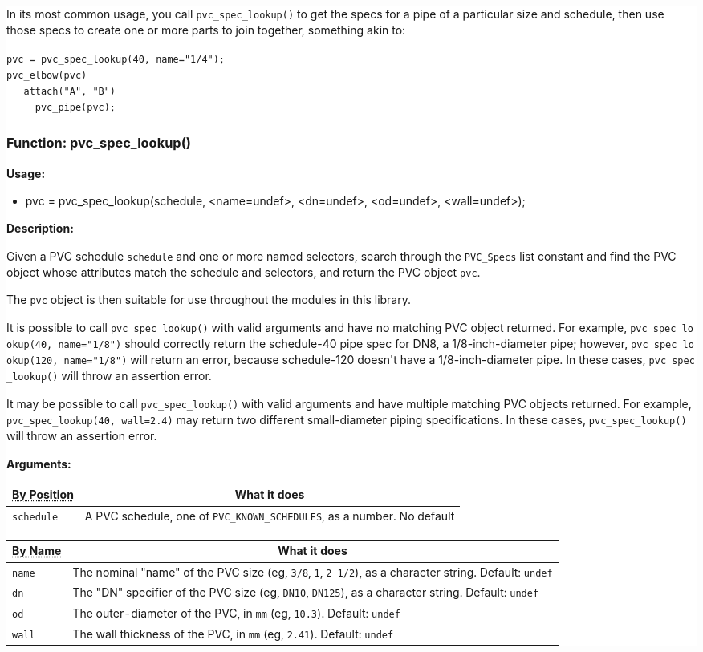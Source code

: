 In its most common usage, you call `pvc_spec_lookup()` to get the specs for
a pipe of a particular size and schedule, then use those specs to create one or
more parts to join together, something akin to:
```
pvc = pvc_spec_lookup(40, name="1/4");
pvc_elbow(pvc)
   attach("A", "B")
     pvc_pipe(pvc);
```

### Function: pvc\_spec\_lookup()

**Usage:** 

- pvc = pvc\_spec\_lookup(schedule, &lt;name=undef&gt;, &lt;dn=undef&gt;, &lt;od=undef&gt;, &lt;wall=undef&gt;);

**Description:** 

Given a PVC schedule `schedule` and one or more named selectors, search through the `PVC_Specs` list
constant and find the PVC object whose attributes match the schedule and selectors, and
return the PVC object `pvc`.

The `pvc` object is then suitable for use throughout the modules in this library.

It is possible to call `pvc_spec_lookup()` with valid arguments and have no matching PVC object returned.
For example, `pvc_spec_lookup(40, name="1/8")` should correctly return the schedule-40 pipe spec for DN8,
a 1/8-inch-diameter pipe; however, `pvc_spec_lookup(120, name="1/8")` will return an error, because schedule-120
doesn't have a 1/8-inch-diameter pipe. In these cases, `pvc_spec_lookup()` will throw an assertion error.

It may be possible to call `pvc_spec_lookup()` with valid arguments and have multiple matching PVC objects returned.
For example, `pvc_spec_lookup(40, wall=2.4)` may return two different small-diameter piping specifications.
In these cases, `pvc_spec_lookup()` will throw an assertion error.

**Arguments:** 

<abbr title="These args can be used by position or by name.">By&nbsp;Position</abbr> | What it does
-------------------- | ------------
`schedule`           | A PVC schedule, one of `PVC_KNOWN_SCHEDULES`, as a number. No default

<abbr title="These args must be used by name, ie: name=value">By&nbsp;Name</abbr> | What it does
-------------------- | ------------
`name`               | The nominal "name" of the PVC size (eg, `3/8`, `1`, `2 1/2`), as a character string. Default: `undef`
`dn`                 | The "DN" specifier of the PVC size (eg, `DN10`, `DN125`), as a character string. Default: `undef`
`od`                 | The outer-diameter of the PVC, in `mm` (eg, `10.3`). Default: `undef`
`wall`               | The wall thickness of the PVC, in `mm` (eg, `2.41`). Default: `undef`

